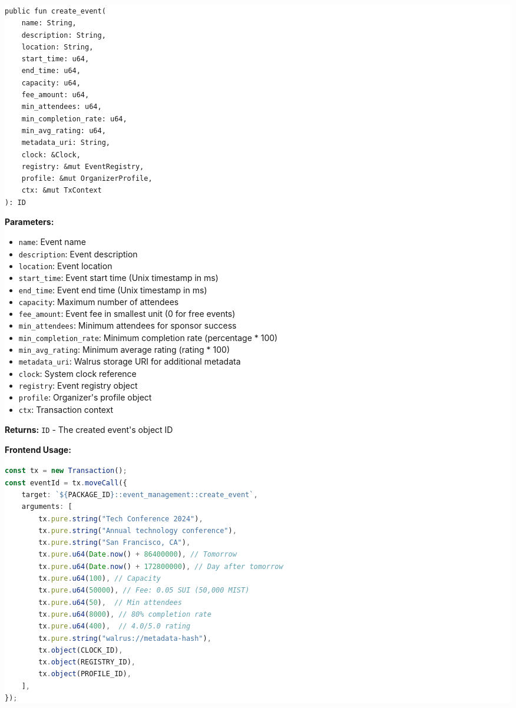 ```move
public fun create_event(
    name: String,
    description: String,
    location: String,
    start_time: u64,
    end_time: u64,
    capacity: u64,
    fee_amount: u64,
    min_attendees: u64,
    min_completion_rate: u64,
    min_avg_rating: u64,
    metadata_uri: String,
    clock: &Clock,
    registry: &mut EventRegistry,
    profile: &mut OrganizerProfile,
    ctx: &mut TxContext
): ID
```

**Parameters:**
- `name`: Event name
- `description`: Event description
- `location`: Event location
- `start_time`: Event start time (Unix timestamp in ms)
- `end_time`: Event end time (Unix timestamp in ms)
- `capacity`: Maximum number of attendees
- `fee_amount`: Event fee in smallest unit (0 for free events)
- `min_attendees`: Minimum attendees for sponsor success
- `min_completion_rate`: Minimum completion rate (percentage * 100)
- `min_avg_rating`: Minimum average rating (rating * 100)
- `metadata_uri`: Walrus storage URI for additional metadata
- `clock`: System clock reference
- `registry`: Event registry object
- `profile`: Organizer's profile object
- `ctx`: Transaction context

**Returns:** `ID` - The created event's object ID

**Frontend Usage:**
```typescript
const tx = new Transaction();
const eventId = tx.moveCall({
    target: `${PACKAGE_ID}::event_management::create_event`,
    arguments: [
        tx.pure.string("Tech Conference 2024"),
        tx.pure.string("Annual technology conference"),
        tx.pure.string("San Francisco, CA"),
        tx.pure.u64(Date.now() + 86400000), // Tomorrow
        tx.pure.u64(Date.now() + 172800000), // Day after tomorrow
        tx.pure.u64(100), // Capacity
        tx.pure.u64(50000), // Fee: 0.05 SUI (50,000 MIST)
        tx.pure.u64(50),  // Min attendees
        tx.pure.u64(8000), // 80% completion rate
        tx.pure.u64(400),  // 4.0/5.0 rating
        tx.pure.string("walrus://metadata-hash"),
        tx.object(CLOCK_ID),
        tx.object(REGISTRY_ID),
        tx.object(PROFILE_ID),
    ],
});
```
